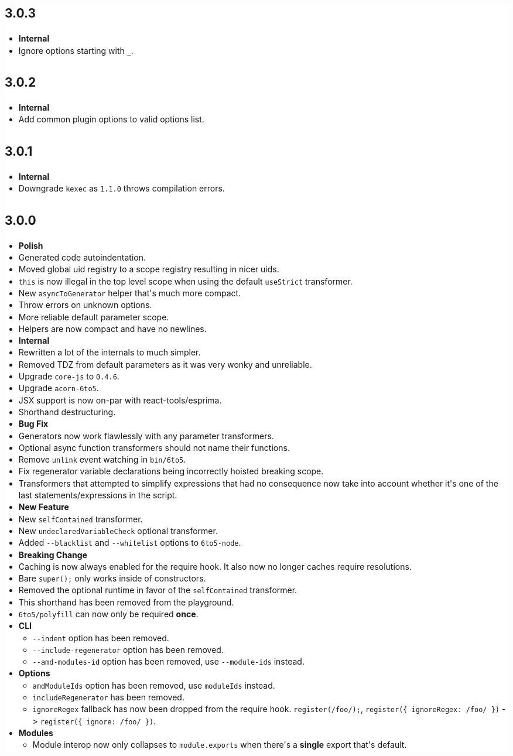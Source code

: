 ## 3.0.3

 * **Internal**
  * Ignore options starting with `_`.

## 3.0.2

 * **Internal**
  * Add common plugin options to valid options list.

## 3.0.1

 * **Internal**
  * Downgrade `kexec` as `1.1.0` throws compilation errors.

## 3.0.0

 * **Polish**
  * Generated code autoindentation.
  * Moved global uid registry to a scope registry resulting in nicer uids.
  * `this` is now illegal in the top level scope when using the default `useStrict` transformer.
  * New `asyncToGenerator` helper that's much more compact.
  * Throw errors on unknown options.
  * More reliable default parameter scope.
  * Helpers are now compact and have no newlines.
 * **Internal**
  * Rewritten a lot of the internals to much simpler.
  * Removed TDZ from default parameters as it was very wonky and unreliable.
  * Upgrade `core-js` to `0.4.6`.
  * Upgrade `acorn-6to5`.
   * JSX support is now on-par with react-tools/esprima.
   * Shorthand destructuring.
 * **Bug Fix**
  * Generators now work flawlessly with any parameter transformers.
  * Optional async function transformers should not name their functions.
  * Remove `unlink` event watching in `bin/6to5`.
  * Fix regenerator variable declarations being incorrectly hoisted breaking scope.
  * Transformers that attempted to simplify expressions that had no consequence now take into account whether it's one of the last statements/expressions in the script.
 * **New Feature**
  * New `selfContained` transformer.
  * New `undeclaredVariableCheck` optional transformer.
  * Added `--blacklist` and `--whitelist` options to `6to5-node`.
 * **Breaking Change**
  * Caching is now always enabled for the require hook. It also now no longer caches require resolutions.
  * Bare `super();` only works inside of constructors.
  * Removed the optional runtime in favor of the `selfContained` transformer.
  * This shorthand has been removed from the playground.
  * `6to5/polyfill` can now only be required **once**.
  * **CLI**
    * `--indent` option has been removed.
    * `--include-regenerator` option has been removed.
    * `--amd-modules-id` option has been removed, use `--module-ids` instead.
  * **Options**
    * `amdModuleIds` option has been removed, use `moduleIds` instead.
    * `includeRegenerator` has been removed.
    * `ignoreRegex` fallback has now been dropped from the require hook. `register(/foo/);`, `register({ ignoreRegex: /foo/ })` -> `register({ ignore: /foo/ })`.
  * **Modules**
    * Module interop now only collapses to `module.exports` when there's a **single** export that's default.